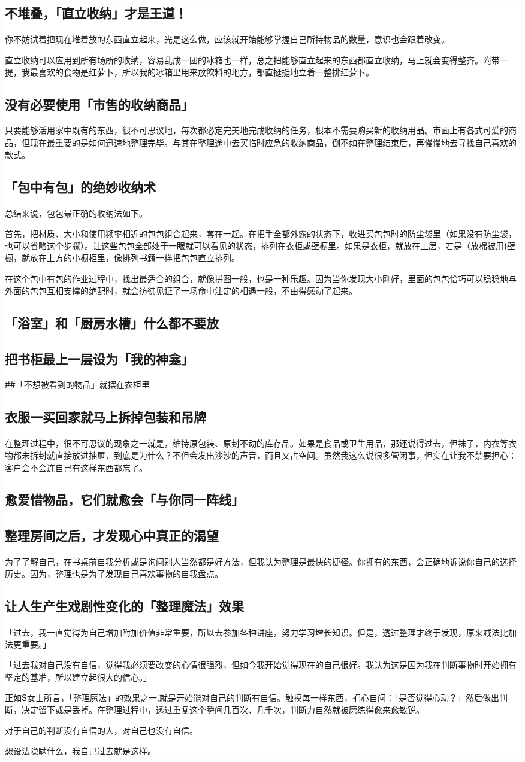 ## 不堆叠，「直立收纳」才是王道！

你不妨试着把现在堆着放的东西直立起来，光是这么做，应该就开始能够掌握自己所持物品的数量，意识也会跟着改变。

直立收纳可以应用到所有场所的收纳，容易乱成一团的冰箱也一样，总之把能够直立起来的东西都直立收纳，马上就会变得整齐。附带一提，我最喜欢的食物是红萝卜，所以我的冰箱里用来放飮料的地方，都直挺挺地立着一整排红萝卜。

## 没有必要使用「市售的收纳商品」

只要能够活用家中既有的东西，很不可思议地，每次都必定完美地完成收纳的任务，根本不需要购买新的收纳用品。市面上有各式可爱的商品，但现在最重要的是如何迅速地整理完毕。与其在整理途中去买临时应急的收纳商品，倒不如在整理结束后，再慢慢地去寻找自己喜欢的款式。

## 「包中有包」的绝妙收纳术

总结来说，包包最正确的收纳法如下。

首先，把材质、大小和使用频率相近的包包组合起来，套在一起。在把手全都外露的状态下，收进买包包时的防尘袋里（如果没有防尘袋，也可以省略这个步骤）。让这些包包全部处于一眼就可以看见的状态，排列在衣柜或壁橱里。如果是衣柜，就放在上层，若是（放棉被用)壁橱，就放在上方的小橱柜里，像排列书籍一样把包包直立排列。

在这个包中有包的作业过程中，找出最适合的组合，就像拼图一般，也是一种乐趣。因为当你发现大小刚好，里面的包包恰巧可以稳稳地与外面的包包互相支撑的绝配时，就会彷彿见证了一场命中注定的相遇一般，不由得感动了起来。

## 「浴室」和「厨房水槽」什么都不要放

## 把书柜最上一层设为「我的神龛」

##「不想被看到的物品」就摆在衣柜里

## 衣服一买回家就马上拆掉包装和吊牌

在整理过程中，很不可思议的现象之一就是，维持原包装、原封不动的库存品。如果是食品或卫生用品，那还说得过去，但袜子，内衣等衣物都未拆封就直接放进抽屉，到底是为什么？不但会发出沙沙的声音，而且又占空间。虽然我这么说很多管闲事，但实在让我不禁要担心：客户会不会连自己有这样东西都忘了。

## 愈爱惜物品，它们就愈会「与你同一阵线」

## 整理房间之后，才发现心中真正的渴望

为了了解自己，在书桌前自我分析或是询问别人当然都是好方法，但我认为整理是最快的捷径。你拥有的东西，会正确地诉说你自己的选择历史。因为，整理也是为了发现自己喜欢事物的自我盘点。

## 让人生产生戏剧性变化的「整理魔法」效果

「过去，我一直觉得为自己增加附加价值非常重要，所以去参加各种讲座，努力学习增长知识。但是，透过整理才终于发现，原来减法比加法更重要。」

「过去我对自己没有自信，觉得我必须要改变的心情很强烈，但如今我开始觉得现在的自己很好。我认为这是因为我在判断事物时开始拥有坚定的基准，所以建立起很大的信心。」

正如S女士所言，「整理魔法」的效果之一,就是开始能对自己的判断有自信。触摸每一样东西，扪心自问：「是否觉得心动？」然后做出判断，决定留下或是丢掉。在整理过程中，透过重复这个瞬间几百次、几千次，判断力自然就被磨练得愈来愈敏锐。

对于自己的判断没有自信的人，对自己也没有自信。

想设法隐瞒什么，我自己过去就是这样。
